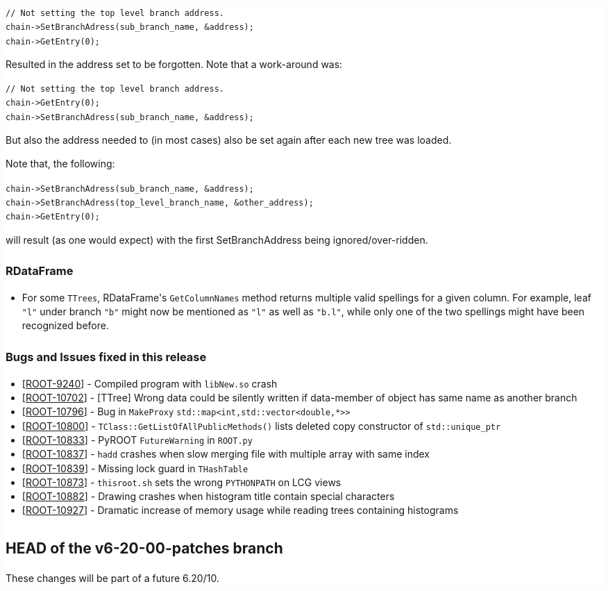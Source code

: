 ```
// Not setting the top level branch address.
chain->SetBranchAdress(sub_branch_name, &address);
chain->GetEntry(0);
```

Resulted in the address set to be forgotten.  Note that a work-around was:

```
// Not setting the top level branch address.
chain->GetEntry(0);
chain->SetBranchAdress(sub_branch_name, &address);
```

But also the address needed to (in most cases) also be set again after each new tree was loaded.

Note that, the following:

```
chain->SetBranchAdress(sub_branch_name, &address);
chain->SetBranchAdress(top_level_branch_name, &other_address);
chain->GetEntry(0);
```

will result (as one would expect) with the first SetBranchAddress being ignored/over-ridden.

### RDataFrame

-  For some `TTrees`, RDataFrame's `GetColumnNames` method returns multiple valid spellings for a given column. For example, leaf `"l"` under branch `"b"` might now be mentioned as `"l"` as well as `"b.l"`, while only one of the two spellings might have been recognized before.

### Bugs and Issues fixed in this release

* [<a href='https://sft.its.cern.ch/jira/browse/ROOT-9240'>ROOT-9240</a>] -         Compiled program with `libNew.so` crash
* [<a href='https://sft.its.cern.ch/jira/browse/ROOT-10702'>ROOT-10702</a>] -         [TTree] Wrong data could be silently written if data-member of object has same name as another branch
* [<a href='https://sft.its.cern.ch/jira/browse/ROOT-10796'>ROOT-10796</a>] -         Bug in `MakeProxy` `std::map<int,std::vector<double,*>>`
* [<a href='https://sft.its.cern.ch/jira/browse/ROOT-10800'>ROOT-10800</a>] -         `TClass::GetListOfAllPublicMethods()` lists deleted copy constructor of `std::unique_ptr`
* [<a href='https://sft.its.cern.ch/jira/browse/ROOT-10833'>ROOT-10833</a>] -         PyROOT `FutureWarning` in `ROOT.py`
* [<a href='https://sft.its.cern.ch/jira/browse/ROOT-10837'>ROOT-10837</a>] -         `hadd` crashes when slow merging file with multiple array with same index
* [<a href='https://sft.its.cern.ch/jira/browse/ROOT-10839'>ROOT-10839</a>] -         Missing lock guard in `THashTable`
* [<a href='https://sft.its.cern.ch/jira/browse/ROOT-10873'>ROOT-10873</a>] -         `thisroot.sh` sets the wrong `PYTHONPATH` on LCG views
* [<a href='https://sft.its.cern.ch/jira/browse/ROOT-10882'>ROOT-10882</a>] -         Drawing crashes when histogram title contain special characters
* [<a href='https://sft.its.cern.ch/jira/browse/ROOT-10927'>ROOT-10927</a>] -         Dramatic increase of memory usage while reading trees containing histograms


## HEAD of the v6-20-00-patches branch

These changes will be part of a future 6.20/10.
